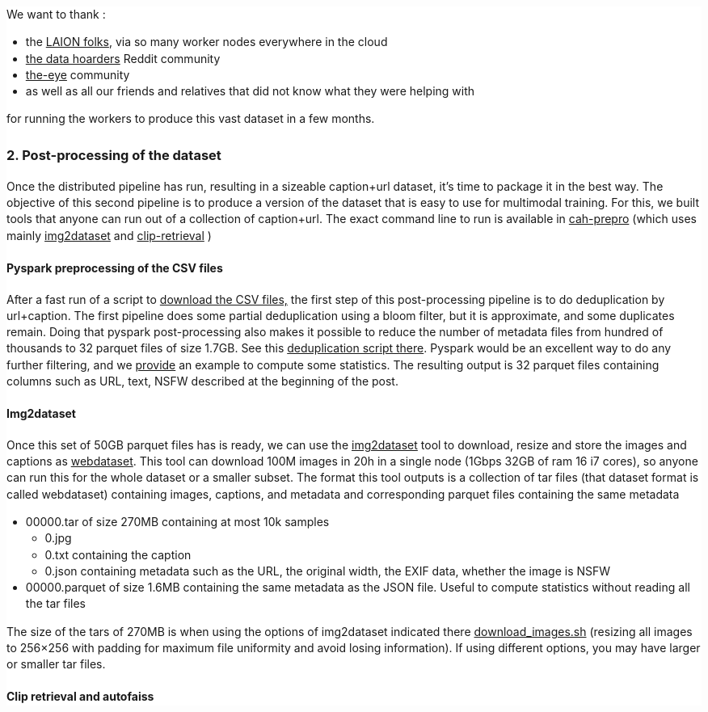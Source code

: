 We want to thank :

- the [LAION folks](https://laion.ai/#team), via so many worker nodes everywhere in the cloud
- [the data hoarders](https://www.reddit.com/r/DataHoarder/comments/oyta8q/crawlinghome_help_build_the_worlds_largest/) Reddit community
- [the-eye](https://the-eye.eu/) community
- as well as all our friends and relatives that did not know what they were helping with

for running the workers to produce this vast dataset in a few months.

### 2. Post-processing of the dataset

Once the distributed pipeline has run, resulting in a sizeable caption+url dataset, it’s time to package it in the best way. The objective of this second pipeline is to produce a version of the dataset that is easy to use for multimodal training. For this, we built tools that anyone can run out of a collection of caption+url. The exact command line to run is available in [cah-prepro](https://github.com/rom1504/cah-prepro) (which uses mainly [img2dataset](https://github.com/rom1504/img2dataset) and [clip-retrieval](https://github.com/rom1504/clip-retrieval) )

#### Pyspark preprocessing of the CSV files

After a fast run of a script to [download the CSV files,](https://github.com/rom1504/cah-prepro/tree/main/download_csv) the first step of this post-processing pipeline is to do deduplication by url+caption. The first pipeline does some partial deduplication using a bloom filter, but it is approximate, and some duplicates remain. Doing that pyspark post-processing also makes it possible to reduce the number of metadata files from hundred of thousands to 32 parquet files of size 1.7GB. See this [deduplication script there](https://github.com/rom1504/cah-prepro/blob/main/deduplicate/cah_stats_spark.py). Pyspark would be an excellent way to do any further filtering, and we [provide](https://github.com/rom1504/cah-prepro/blob/main/deduplicate/compute_more_stats.py) an example to compute some statistics. The resulting output is 32 parquet files containing columns such as URL, text, NSFW described at the beginning of the post.

#### Img2dataset

Once this set of 50GB parquet files has is ready, we can use the [img2dataset](https://github.com/rom1504/img2dataset) tool to download, resize and store the images and captions as [webdataset](https://github.com/webdataset/webdataset). This tool can download 100M images in 20h in a single node (1Gbps 32GB of ram 16 i7 cores), so anyone can run this for the whole dataset or a smaller subset. The format this tool outputs is a collection of tar files (that dataset format is called webdataset) containing images, captions, and metadata and corresponding parquet files containing the same metadata

- 00000.tar of size 270MB containing at most 10k samples
  - 0.jpg
  - 0.txt containing the caption
  - 0.json containing metadata such as the URL, the original width, the EXIF data, whether the image is NSFW
- 00000.parquet of size 1.6MB containing the same metadata as the JSON file. Useful to compute statistics without reading all the tar files

The size of the tars of 270MB is when using the options of img2dataset indicated there [download_images.sh](https://github.com/rom1504/cah-prepro/blob/main/download_images/download_images.sh) (resizing all images to 256×256 with padding for maximum file uniformity and avoid losing information). If using different options, you may have larger or smaller tar files.

#### Clip retrieval and autofaiss
